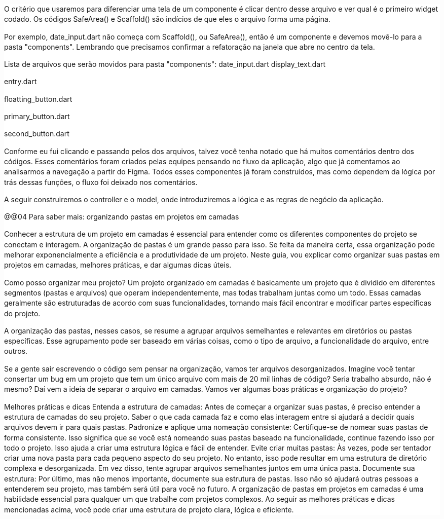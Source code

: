 O critério que usaremos para diferenciar uma tela de um componente é clicar dentro desse arquivo e ver qual é o primeiro widget codado. Os códigos SafeArea() e Scaffold() são indícios de que eles o arquivo forma uma página.

Por exemplo, date_input.dart não começa com Scaffold(), ou SafeArea(), então é um componente e devemos movê-lo para a pasta "components". Lembrando que precisamos confirmar a refatoração na janela que abre no centro da tela.

Lista de arquivos que serão movidos para pasta "components":
date_input.dart
display_text.dart

entry.dart

floatting_button.dart

primary_button.dart

second_button.dart

Conforme eu fui clicando e passando pelos dos arquivos, talvez você tenha notado que há muitos comentários dentro dos códigos. Esses comentários foram criados pelas equipes pensando no fluxo da aplicação, algo que já comentamos ao analisarmos a navegação a partir do Figma. Todos esses componentes já foram construídos, mas como dependem da lógica por trás dessas funções, o fluxo foi deixado nos comentários.

A seguir construiremos o controller e o model, onde introduziremos a lógica e as regras de negócio da aplicação.

@@04
Para saber mais: organizando pastas em projetos em camadas

Conhecer a estrutura de um projeto em camadas é essencial para entender como os diferentes componentes do projeto se conectam e interagem. A organização de pastas é um grande passo para isso. Se feita da maneira certa, essa organização pode melhorar exponencialmente a eficiência e a produtividade de um projeto.
Neste guia, vou explicar como organizar suas pastas em projetos em camadas, melhores práticas, e dar algumas dicas úteis.

Como posso organizar meu projeto?
Um projeto organizado em camadas é basicamente um projeto que é dividido em diferentes segmentos (pastas e arquivos) que operam independentemente, mas todas trabalham juntas como um todo. Essas camadas geralmente são estruturadas de acordo com suas funcionalidades, tornando mais fácil encontrar e modificar partes específicas do projeto.

A organização das pastas, nesses casos, se resume a agrupar arquivos semelhantes e relevantes em diretórios ou pastas específicas. Esse agrupamento pode ser baseado em várias coisas, como o tipo de arquivo, a funcionalidade do arquivo, entre outros.

Se a gente sair escrevendo o código sem pensar na organização, vamos ter arquivos desorganizados. Imagine você tentar consertar um bug em um projeto que tem um único arquivo com mais de 20 mil linhas de código? Seria trabalho absurdo, não é mesmo? Daí vem a ideia de separar o arquivo em camadas.
Vamos ver algumas boas práticas e organização do projeto?

Melhores práticas e dicas
Entenda a estrutura de camadas: Antes de começar a organizar suas pastas, é preciso entender a estrutura de camadas do seu projeto. Saber o que cada camada faz e como elas interagem entre si ajudará a decidir quais arquivos devem ir para quais pastas.
Padronize e aplique uma nomeação consistente: Certifique-se de nomear suas pastas de forma consistente. Isso significa que se você está nomeando suas pastas baseado na funcionalidade, continue fazendo isso por todo o projeto. Isso ajuda a criar uma estrutura lógica e fácil de entender.
Evite criar muitas pastas: Às vezes, pode ser tentador criar uma nova pasta para cada pequeno aspecto do seu projeto. No entanto, isso pode resultar em uma estrutura de diretório complexa e desorganizada. Em vez disso, tente agrupar arquivos semelhantes juntos em uma única pasta.
Documente sua estrutura: Por último, mas não menos importante, documente sua estrutura de pastas. Isso não só ajudará outras pessoas a entenderem seu projeto, mas também será útil para você no futuro.
A organização de pastas em projetos em camadas é uma habilidade essencial para qualquer um que trabalhe com projetos complexos. Ao seguir as melhores práticas e dicas mencionadas acima, você pode criar uma estrutura de projeto clara, lógica e eficiente.